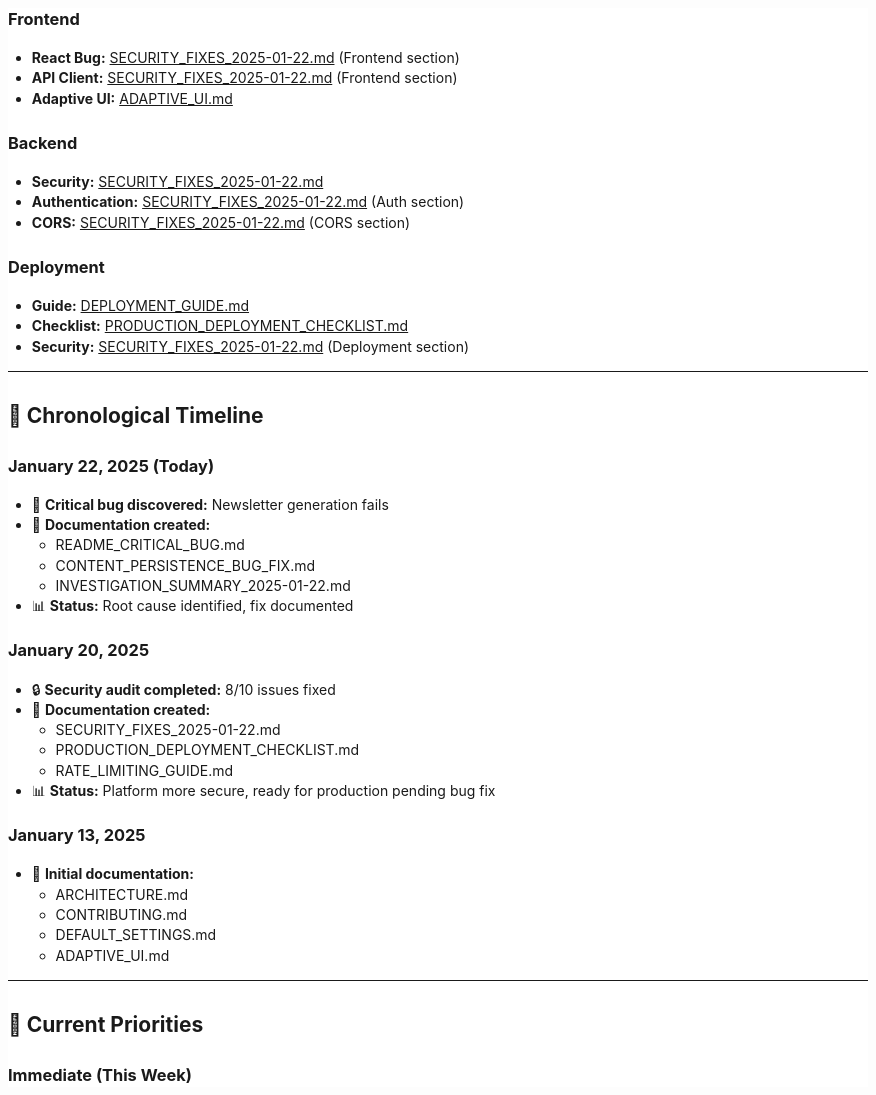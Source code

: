 ### Frontend

- **React Bug:** [SECURITY_FIXES_2025-01-22.md](SECURITY_FIXES_2025-01-22.md) (Frontend section)
- **API Client:** [SECURITY_FIXES_2025-01-22.md](SECURITY_FIXES_2025-01-22.md) (Frontend section)
- **Adaptive UI:** [ADAPTIVE_UI.md](ADAPTIVE_UI.md)

### Backend

- **Security:** [SECURITY_FIXES_2025-01-22.md](SECURITY_FIXES_2025-01-22.md)
- **Authentication:** [SECURITY_FIXES_2025-01-22.md](SECURITY_FIXES_2025-01-22.md) (Auth section)
- **CORS:** [SECURITY_FIXES_2025-01-22.md](SECURITY_FIXES_2025-01-22.md) (CORS section)

### Deployment

- **Guide:** [DEPLOYMENT_GUIDE.md](DEPLOYMENT_GUIDE.md)
- **Checklist:** [PRODUCTION_DEPLOYMENT_CHECKLIST.md](PRODUCTION_DEPLOYMENT_CHECKLIST.md)
- **Security:** [SECURITY_FIXES_2025-01-22.md](SECURITY_FIXES_2025-01-22.md) (Deployment section)

---

## 📅 Chronological Timeline

### January 22, 2025 (Today)
- 🐛 **Critical bug discovered:** Newsletter generation fails
- 📝 **Documentation created:**
  - README_CRITICAL_BUG.md
  - CONTENT_PERSISTENCE_BUG_FIX.md
  - INVESTIGATION_SUMMARY_2025-01-22.md
- 📊 **Status:** Root cause identified, fix documented

### January 20, 2025
- 🔒 **Security audit completed:** 8/10 issues fixed
- 📝 **Documentation created:**
  - SECURITY_FIXES_2025-01-22.md
  - PRODUCTION_DEPLOYMENT_CHECKLIST.md
  - RATE_LIMITING_GUIDE.md
- 📊 **Status:** Platform more secure, ready for production pending bug fix

### January 13, 2025
- 📝 **Initial documentation:**
  - ARCHITECTURE.md
  - CONTRIBUTING.md
  - DEFAULT_SETTINGS.md
  - ADAPTIVE_UI.md

---

## 🎯 Current Priorities

### Immediate (This Week)
